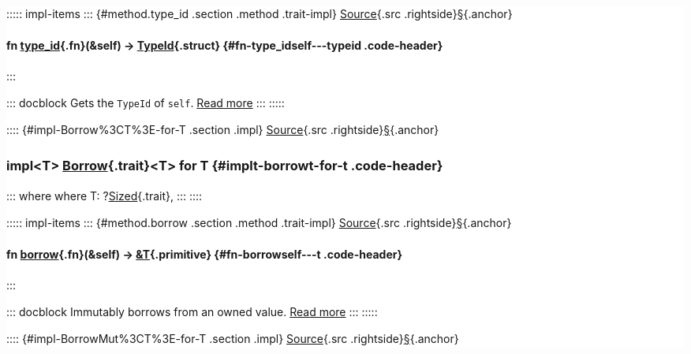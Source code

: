 ::::: impl-items
::: {#method.type_id .section .method .trait-impl}
[Source](https://doc.rust-lang.org/1.86.0/src/core/any.rs.html#139){.src
.rightside}[§](#method.type_id){.anchor}

#### fn [type_id](https://doc.rust-lang.org/1.86.0/core/any/trait.Any.html#tymethod.type_id){.fn}(&self) -\> [TypeId](https://doc.rust-lang.org/1.86.0/core/any/struct.TypeId.html "struct core::any::TypeId"){.struct} {#fn-type_idself---typeid .code-header}
:::

::: docblock
Gets the `TypeId` of `self`. [Read
more](https://doc.rust-lang.org/1.86.0/core/any/trait.Any.html#tymethod.type_id)
:::
:::::

:::: {#impl-Borrow%3CT%3E-for-T .section .impl}
[Source](https://doc.rust-lang.org/1.86.0/src/core/borrow.rs.html#209){.src
.rightside}[§](#impl-Borrow%3CT%3E-for-T){.anchor}

### impl\<T\> [Borrow](https://doc.rust-lang.org/1.86.0/core/borrow/trait.Borrow.html "trait core::borrow::Borrow"){.trait}\<T\> for T {#implt-borrowt-for-t .code-header}

::: where
where T:
?[Sized](https://doc.rust-lang.org/1.86.0/core/marker/trait.Sized.html "trait core::marker::Sized"){.trait},
:::
::::

::::: impl-items
::: {#method.borrow .section .method .trait-impl}
[Source](https://doc.rust-lang.org/1.86.0/src/core/borrow.rs.html#211){.src
.rightside}[§](#method.borrow){.anchor}

#### fn [borrow](https://doc.rust-lang.org/1.86.0/core/borrow/trait.Borrow.html#tymethod.borrow){.fn}(&self) -\> [&T](https://doc.rust-lang.org/1.86.0/std/primitive.reference.html){.primitive} {#fn-borrowself---t .code-header}
:::

::: docblock
Immutably borrows from an owned value. [Read
more](https://doc.rust-lang.org/1.86.0/core/borrow/trait.Borrow.html#tymethod.borrow)
:::
:::::

:::: {#impl-BorrowMut%3CT%3E-for-T .section .impl}
[Source](https://doc.rust-lang.org/1.86.0/src/core/borrow.rs.html#217){.src
.rightside}[§](#impl-BorrowMut%3CT%3E-for-T){.anchor}
